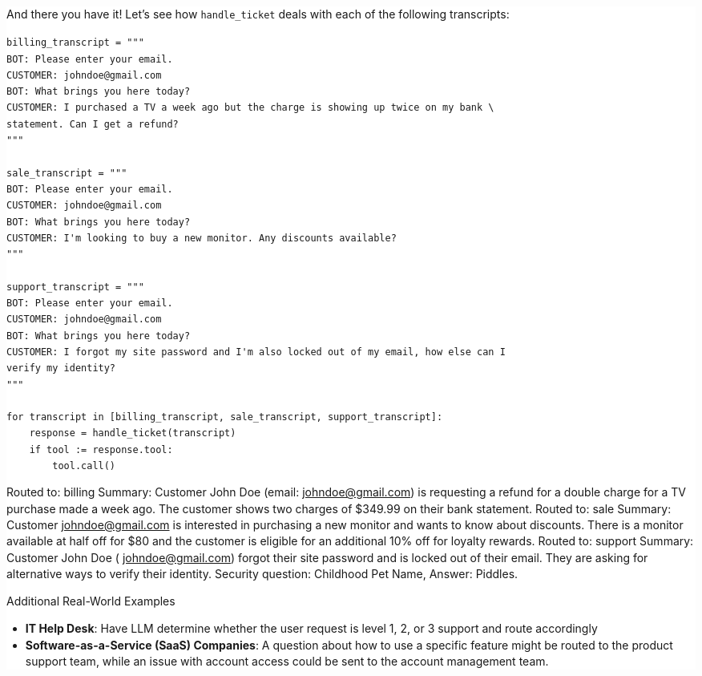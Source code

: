 And there you have it! Let’s see how `handle_ticket` deals with each of the following transcripts:

```
billing_transcript = """
BOT: Please enter your email.
CUSTOMER: johndoe@gmail.com
BOT: What brings you here today?
CUSTOMER: I purchased a TV a week ago but the charge is showing up twice on my bank \
statement. Can I get a refund?
"""

sale_transcript = """
BOT: Please enter your email.
CUSTOMER: johndoe@gmail.com
BOT: What brings you here today?
CUSTOMER: I'm looking to buy a new monitor. Any discounts available?
"""

support_transcript = """
BOT: Please enter your email.
CUSTOMER: johndoe@gmail.com
BOT: What brings you here today?
CUSTOMER: I forgot my site password and I'm also locked out of my email, how else can I
verify my identity?
"""

for transcript in [billing_transcript, sale_transcript, support_transcript]:
    response = handle_ticket(transcript)
    if tool := response.tool:
        tool.call()
```

Routed to: billing
Summary:
Customer John Doe (email: [johndoe@gmail.com](mailto:johndoe@gmail.com)) is requesting a refund for a double charge for a TV purchase made a week ago. The customer shows two charges of $349.99 on their bank statement.
Routed to: sale
Summary:
Customer [johndoe@gmail.com](mailto:johndoe@gmail.com) is interested in purchasing a new monitor and wants to know about discounts. There is a monitor available at half off for $80 and the customer is eligible for an additional 10% off for loyalty rewards.
Routed to: support
Summary:
Customer John Doe ( [johndoe@gmail.com](mailto:johndoe@gmail.com)) forgot their site password and is locked out of their email. They are asking for alternative ways to verify their identity. Security question: Childhood Pet Name, Answer: Piddles.

Additional Real-World Examples

- **IT Help Desk**: Have LLM determine whether the user request is level 1, 2, or 3 support and route accordingly
- **Software-as-a-Service (SaaS) Companies**: A question about how to use a specific feature might be routed to the product support team, while an issue with account access could be sent to the account management team.
